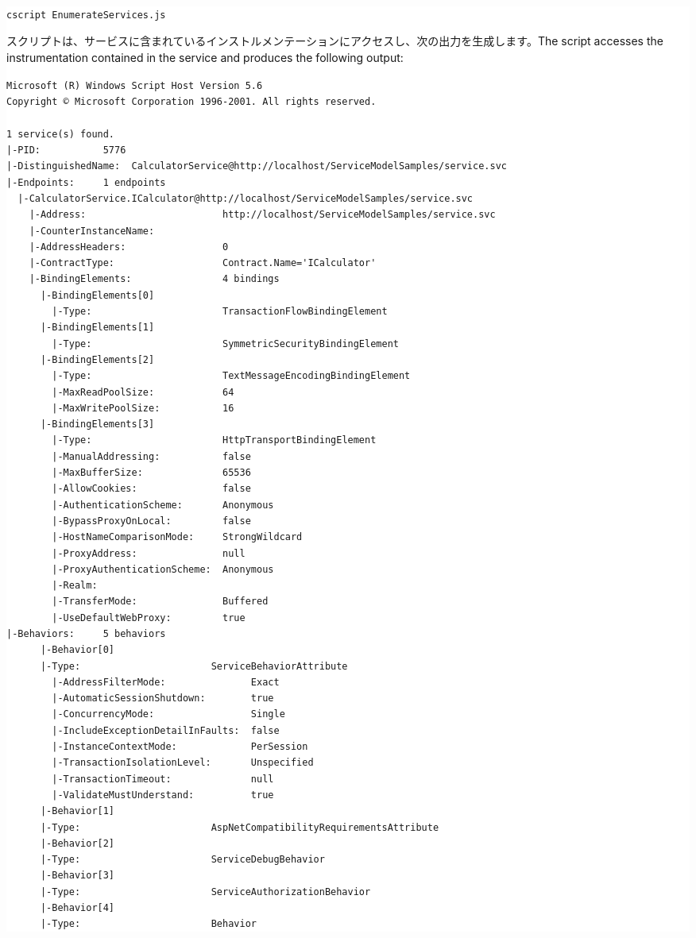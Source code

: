 ```console  
cscript EnumerateServices.js  
```  
  
 <span data-ttu-id="79fdc-129">スクリプトは、サービスに含まれているインストルメンテーションにアクセスし、次の出力を生成します。</span><span class="sxs-lookup"><span data-stu-id="79fdc-129">The script accesses the instrumentation contained in the service and produces the following output:</span></span>  
  
```console  
Microsoft (R) Windows Script Host Version 5.6  
Copyright © Microsoft Corporation 1996-2001. All rights reserved.  
  
1 service(s) found.  
|-PID:           5776  
|-DistinguishedName:  CalculatorService@http://localhost/ServiceModelSamples/service.svc  
|-Endpoints:     1 endpoints  
  |-CalculatorService.ICalculator@http://localhost/ServiceModelSamples/service.svc  
    |-Address:                        http://localhost/ServiceModelSamples/service.svc  
    |-CounterInstanceName:  
    |-AddressHeaders:                 0  
    |-ContractType:                   Contract.Name='ICalculator'  
    |-BindingElements:                4 bindings  
      |-BindingElements[0]  
        |-Type:                       TransactionFlowBindingElement  
      |-BindingElements[1]  
        |-Type:                       SymmetricSecurityBindingElement  
      |-BindingElements[2]  
        |-Type:                       TextMessageEncodingBindingElement  
        |-MaxReadPoolSize:            64  
        |-MaxWritePoolSize:           16  
      |-BindingElements[3]  
        |-Type:                       HttpTransportBindingElement  
        |-ManualAddressing:           false  
        |-MaxBufferSize:              65536  
        |-AllowCookies:               false  
        |-AuthenticationScheme:       Anonymous  
        |-BypassProxyOnLocal:         false  
        |-HostNameComparisonMode:     StrongWildcard  
        |-ProxyAddress:               null  
        |-ProxyAuthenticationScheme:  Anonymous  
        |-Realm:  
        |-TransferMode:               Buffered  
        |-UseDefaultWebProxy:         true  
|-Behaviors:     5 behaviors  
      |-Behavior[0]  
      |-Type:                       ServiceBehaviorAttribute  
        |-AddressFilterMode:               Exact  
        |-AutomaticSessionShutdown:        true  
        |-ConcurrencyMode:                 Single  
        |-IncludeExceptionDetailInFaults:  false  
        |-InstanceContextMode:             PerSession  
        |-TransactionIsolationLevel:       Unspecified  
        |-TransactionTimeout:              null  
        |-ValidateMustUnderstand:          true  
      |-Behavior[1]  
      |-Type:                       AspNetCompatibilityRequirementsAttribute  
      |-Behavior[2]  
      |-Type:                       ServiceDebugBehavior  
      |-Behavior[3]  
      |-Type:                       ServiceAuthorizationBehavior  
      |-Behavior[4]  
      |-Type:                       Behavior  
```  
  